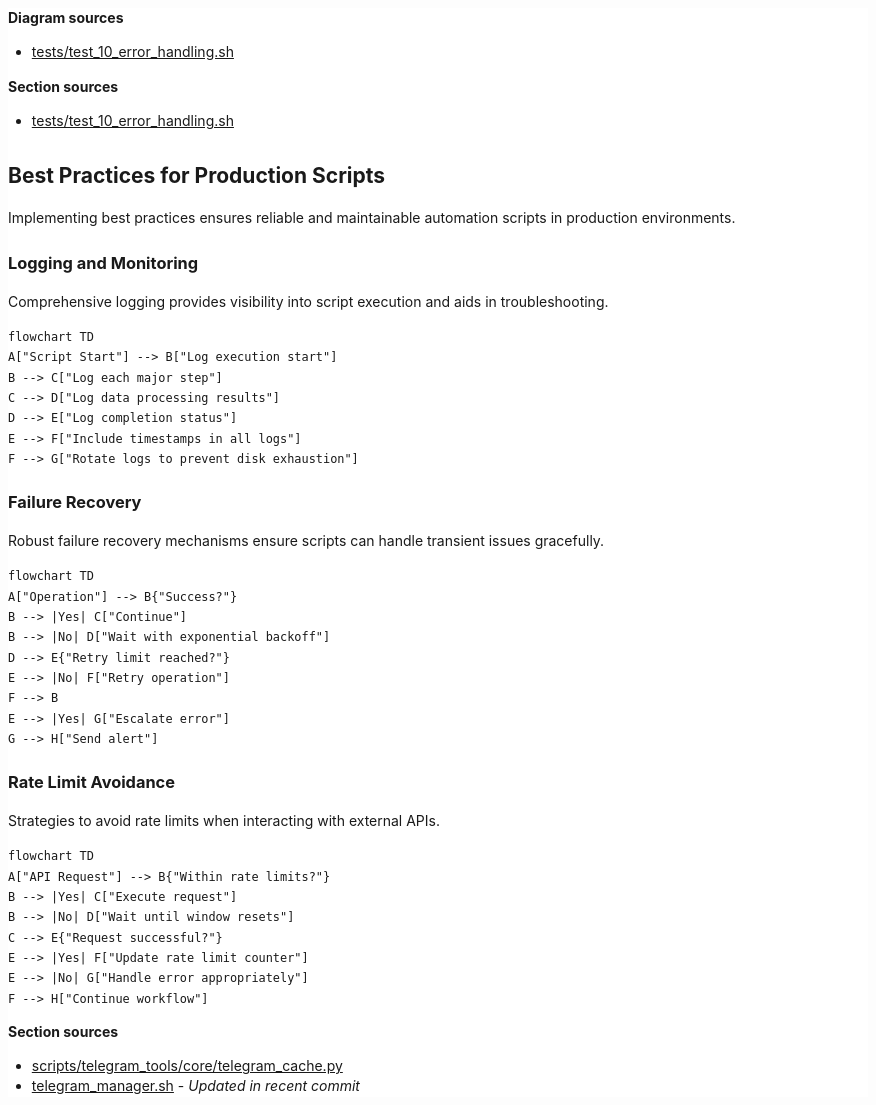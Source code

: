 **Diagram sources**
- [tests/test_10_error_handling.sh](file://tests/test_10_error_handling.sh#L0-L244)

**Section sources**
- [tests/test_10_error_handling.sh](file://tests/test_10_error_handling.sh#L0-L244)

## Best Practices for Production Scripts
Implementing best practices ensures reliable and maintainable automation scripts in production environments.

### Logging and Monitoring
Comprehensive logging provides visibility into script execution and aids in troubleshooting.

```mermaid
flowchart TD
A["Script Start"] --> B["Log execution start"]
B --> C["Log each major step"]
C --> D["Log data processing results"]
D --> E["Log completion status"]
E --> F["Include timestamps in all logs"]
F --> G["Rotate logs to prevent disk exhaustion"]
```

### Failure Recovery
Robust failure recovery mechanisms ensure scripts can handle transient issues gracefully.

```mermaid
flowchart TD
A["Operation"] --> B{"Success?"}
B --> |Yes| C["Continue"]
B --> |No| D["Wait with exponential backoff"]
D --> E{"Retry limit reached?"}
E --> |No| F["Retry operation"]
F --> B
E --> |Yes| G["Escalate error"]
G --> H["Send alert"]
```

### Rate Limit Avoidance
Strategies to avoid rate limits when interacting with external APIs.

```mermaid
flowchart TD
A["API Request"] --> B{"Within rate limits?"}
B --> |Yes| C["Execute request"]
B --> |No| D["Wait until window resets"]
C --> E{"Request successful?"}
E --> |Yes| F["Update rate limit counter"]
E --> |No| G["Handle error appropriately"]
F --> H["Continue workflow"]
```

**Section sources**
- [scripts/telegram_tools/core/telegram_cache.py](file://scripts/telegram_tools/core/telegram_cache.py#L0-L178)
- [telegram_manager.sh](file://telegram_manager.sh#L0-L309) - *Updated in recent commit*

